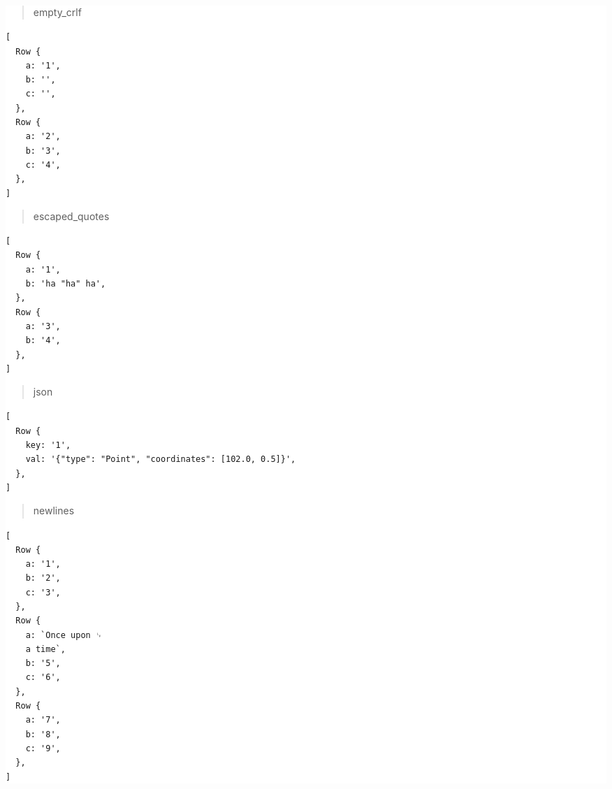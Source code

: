 > empty_crlf

    [
      Row {
        a: '1',
        b: '',
        c: '',
      },
      Row {
        a: '2',
        b: '3',
        c: '4',
      },
    ]

> escaped_quotes

    [
      Row {
        a: '1',
        b: 'ha "ha" ha',
      },
      Row {
        a: '3',
        b: '4',
      },
    ]

> json

    [
      Row {
        key: '1',
        val: '{"type": "Point", "coordinates": [102.0, 0.5]}',
      },
    ]

> newlines

    [
      Row {
        a: '1',
        b: '2',
        c: '3',
      },
      Row {
        a: `Once upon ␊
        a time`,
        b: '5',
        c: '6',
      },
      Row {
        a: '7',
        b: '8',
        c: '9',
      },
    ]
